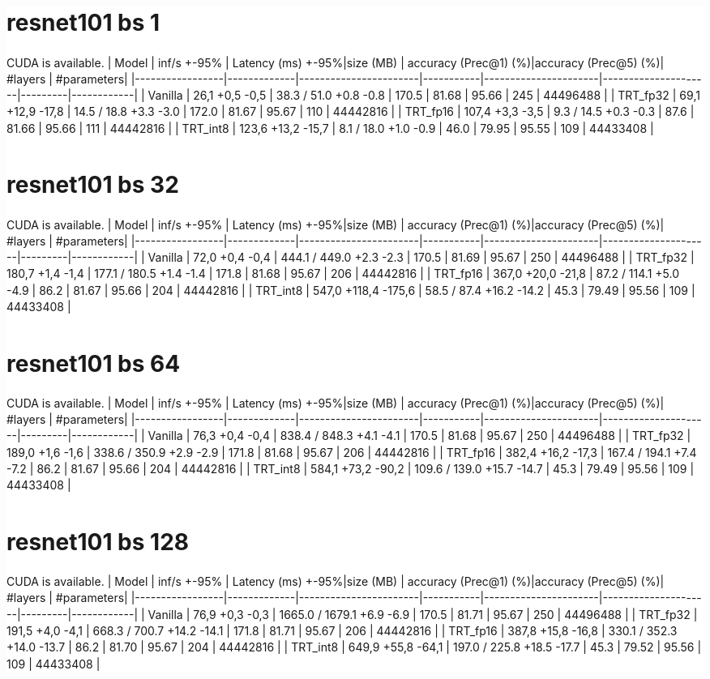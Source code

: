 # resnet101 bs 1
 
CUDA is available.
|  Model          | inf/s +-95% | Latency (ms) +-95%|size (MB)  | accuracy (Prec@1) (%)|accuracy (Prec@5) (%)| #layers | #parameters|
|-----------------|-------------|-----------------------|-----------|----------------------|---------------------|---------|------------|
| Vanilla         |  26,1  +0,5 -0,5 |  38.3 / 51.0    +0.8 -0.8 |  170.5     | 81.68                | 95.66               | 245     | 44496488   |
| TRT_fp32        |  69,1  +12,9 -17,8 |  14.5 / 18.8    +3.3 -3.0 |  172.0     | 81.67                | 95.67               | 110     | 44442816   |
| TRT_fp16        |  107,4  +3,3 -3,5 |   9.3 / 14.5    +0.3 -0.3 |  87.6      | 81.66                | 95.66               | 111     | 44442816   |
| TRT_int8        |  123,6  +13,2 -15,7 |   8.1 / 18.0    +1.0 -0.9 |  46.0      | 79.95                | 95.55               | 109     | 44433408   |
 
# resnet101 bs 32
 
CUDA is available.
|  Model          | inf/s +-95% | Latency (ms) +-95%|size (MB)  | accuracy (Prec@1) (%)|accuracy (Prec@5) (%)| #layers | #parameters|
|-----------------|-------------|-----------------------|-----------|----------------------|---------------------|---------|------------|
| Vanilla         |  72,0  +0,4 -0,4 | 444.1 / 449.0   +2.3 -2.3 |  170.5     | 81.69                | 95.67               | 250     | 44496488   |
| TRT_fp32        |  180,7  +1,4 -1,4 | 177.1 / 180.5   +1.4 -1.4 |  171.8     | 81.68                | 95.67               | 206     | 44442816   |
| TRT_fp16        |  367,0  +20,0 -21,8 |  87.2 / 114.1   +5.0 -4.9 |  86.2      | 81.67                | 95.66               | 204     | 44442816   |
| TRT_int8        |  547,0  +118,4 -175,6 |  58.5 / 87.4    +16.2 -14.2 |  45.3      | 79.49                | 95.56               | 109     | 44433408   |
 
# resnet101 bs 64
 
CUDA is available.
|  Model          | inf/s +-95% | Latency (ms) +-95%|size (MB)  | accuracy (Prec@1) (%)|accuracy (Prec@5) (%)| #layers | #parameters|
|-----------------|-------------|-----------------------|-----------|----------------------|---------------------|---------|------------|
| Vanilla         |  76,3  +0,4 -0,4 | 838.4 / 848.3   +4.1 -4.1 |  170.5     | 81.68                | 95.67               | 250     | 44496488   |
| TRT_fp32        |  189,0  +1,6 -1,6 | 338.6 / 350.9   +2.9 -2.9 |  171.8     | 81.68                | 95.67               | 206     | 44442816   |
| TRT_fp16        |  382,4  +16,2 -17,3 | 167.4 / 194.1   +7.4 -7.2 |  86.2      | 81.67                | 95.66               | 204     | 44442816   |
| TRT_int8        |  584,1  +73,2 -90,2 | 109.6 / 139.0   +15.7 -14.7 |  45.3      | 79.49                | 95.56               | 109     | 44433408   |
 
# resnet101 bs 128
 
CUDA is available.
|  Model          | inf/s +-95% | Latency (ms) +-95%|size (MB)  | accuracy (Prec@1) (%)|accuracy (Prec@5) (%)| #layers | #parameters|
|-----------------|-------------|-----------------------|-----------|----------------------|---------------------|---------|------------|
| Vanilla         |  76,9  +0,3 -0,3 | 1665.0 / 1679.1  +6.9 -6.9 |  170.5     | 81.71                | 95.67               | 250     | 44496488   |
| TRT_fp32        |  191,5  +4,0 -4,1 | 668.3 / 700.7   +14.2 -14.1 |  171.8     | 81.71                | 95.67               | 206     | 44442816   |
| TRT_fp16        |  387,8  +15,8 -16,8 | 330.1 / 352.3   +14.0 -13.7 |  86.2      | 81.70                | 95.67               | 204     | 44442816   |
| TRT_int8        |  649,9  +55,8 -64,1 | 197.0 / 225.8   +18.5 -17.7 |  45.3      | 79.52                | 95.56               | 109     | 44433408   |
 